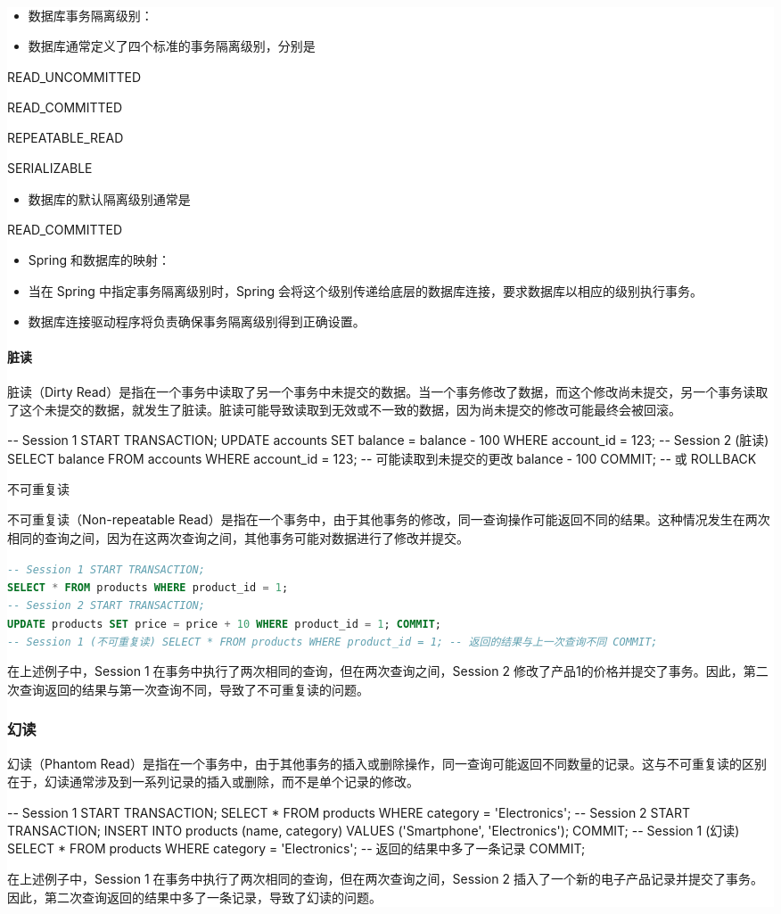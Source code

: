 - 数据库事务隔离级别：

- 数据库通常定义了四个标准的事务隔离级别，分别是 

READ_UNCOMMITTED

READ_COMMITTED

REPEATABLE_READ

SERIALIZABLE

- 数据库的默认隔离级别通常是 

READ_COMMITTED

- Spring 和数据库的映射：

- 当在 Spring 中指定事务隔离级别时，Spring 会将这个级别传递给底层的数据库连接，要求数据库以相应的级别执行事务。
- 数据库连接驱动程序将负责确保事务隔离级别得到正确设置。

#### 脏读

脏读（Dirty Read）是指在一个事务中读取了另一个事务中未提交的数据。当一个事务修改了数据，而这个修改尚未提交，另一个事务读取了这个未提交的数据，就发生了脏读。脏读可能导致读取到无效或不一致的数据，因为尚未提交的修改可能最终会被回滚。

-- Session 1 START TRANSACTION; 
UPDATE accounts SET balance = balance - 100 WHERE account_id = 123; 
-- Session 2 (脏读) SELECT balance FROM accounts WHERE account_id = 123; -- 可能读取到未提交的更改 balance - 100 COMMIT; -- 或 ROLLBACK

不可重复读

不可重复读（Non-repeatable Read）是指在一个事务中，由于其他事务的修改，同一查询操作可能返回不同的结果。这种情况发生在两次相同的查询之间，因为在这两次查询之间，其他事务可能对数据进行了修改并提交。


``` sql
-- Session 1 START TRANSACTION; 
SELECT * FROM products WHERE product_id = 1; 
-- Session 2 START TRANSACTION; 
UPDATE products SET price = price + 10 WHERE product_id = 1; COMMIT; 
-- Session 1 (不可重复读) SELECT * FROM products WHERE product_id = 1; -- 返回的结果与上一次查询不同 COMMIT;
```
在上述例子中，Session 1 在事务中执行了两次相同的查询，但在两次查询之间，Session 2 修改了产品1的价格并提交了事务。因此，第二次查询返回的结果与第一次查询不同，导致了不可重复读的问题。

### 幻读
幻读（Phantom Read）是指在一个事务中，由于其他事务的插入或删除操作，同一查询可能返回不同数量的记录。这与不可重复读的区别在于，幻读通常涉及到一系列记录的插入或删除，而不是单个记录的修改。

-- Session 1 START TRANSACTION; 
SELECT * FROM products WHERE category = 'Electronics'; 
-- Session 2 START TRANSACTION; INSERT INTO products (name, category) VALUES ('Smartphone', 'Electronics'); COMMIT; 
-- Session 1 (幻读) SELECT * FROM products WHERE category = 'Electronics'; -- 返回的结果中多了一条记录 COMMIT;

在上述例子中，Session 1 在事务中执行了两次相同的查询，但在两次查询之间，Session 2 插入了一个新的电子产品记录并提交了事务。因此，第二次查询返回的结果中多了一条记录，导致了幻读的问题。
